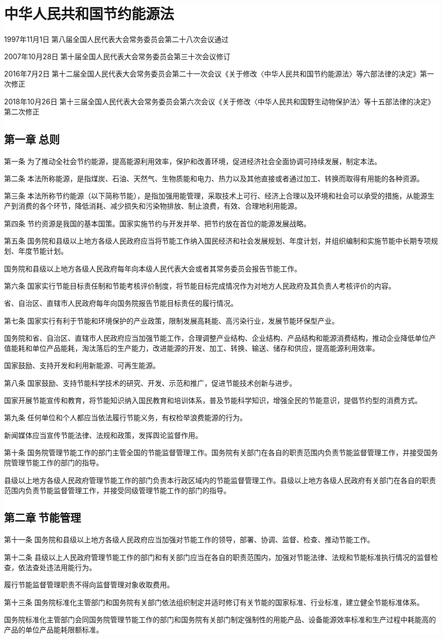 # 中华人民共和国节约能源法

1997年11月1日 第八届全国人民代表大会常务委员会第二十八次会议通过

2007年10月28日 第十届全国人民代表大会常务委员会第三十次会议修订

2016年7月2日 第十二届全国人民代表大会常务委员会第二十一次会议《关于修改〈中华人民共和国节约能源法〉等六部法律的决定》第一次修正

2018年10月26日 第十三届全国人民代表大会常务委员会第六次会议《关于修改〈中华人民共和国野生动物保护法〉等十五部法律的决定》第二次修正



## 第一章 总则

第一条 为了推动全社会节约能源，提高能源利用效率，保护和改善环境，促进经济社会全面协调可持续发展，制定本法。

第二条 本法所称能源，是指煤炭、石油、天然气、生物质能和电力、热力以及其他直接或者通过加工、转换而取得有用能的各种资源。

第三条 本法所称节约能源（以下简称节能），是指加强用能管理，采取技术上可行、经济上合理以及环境和社会可以承受的措施，从能源生产到消费的各个环节，降低消耗、减少损失和污染物排放、制止浪费，有效、合理地利用能源。

第四条 节约资源是我国的基本国策。国家实施节约与开发并举、把节约放在首位的能源发展战略。

第五条 国务院和县级以上地方各级人民政府应当将节能工作纳入国民经济和社会发展规划、年度计划，并组织编制和实施节能中长期专项规划、年度节能计划。

国务院和县级以上地方各级人民政府每年向本级人民代表大会或者其常务委员会报告节能工作。

第六条 国家实行节能目标责任制和节能考核评价制度，将节能目标完成情况作为对地方人民政府及其负责人考核评价的内容。

省、自治区、直辖市人民政府每年向国务院报告节能目标责任的履行情况。

第七条 国家实行有利于节能和环境保护的产业政策，限制发展高耗能、高污染行业，发展节能环保型产业。

国务院和省、自治区、直辖市人民政府应当加强节能工作，合理调整产业结构、企业结构、产品结构和能源消费结构，推动企业降低单位产值能耗和单位产品能耗，淘汰落后的生产能力，改进能源的开发、加工、转换、输送、储存和供应，提高能源利用效率。

国家鼓励、支持开发和利用新能源、可再生能源。

第八条 国家鼓励、支持节能科学技术的研究、开发、示范和推广，促进节能技术创新与进步。

国家开展节能宣传和教育，将节能知识纳入国民教育和培训体系，普及节能科学知识，增强全民的节能意识，提倡节约型的消费方式。

第九条 任何单位和个人都应当依法履行节能义务，有权检举浪费能源的行为。

新闻媒体应当宣传节能法律、法规和政策，发挥舆论监督作用。

第十条 国务院管理节能工作的部门主管全国的节能监督管理工作。国务院有关部门在各自的职责范围内负责节能监督管理工作，并接受国务院管理节能工作的部门的指导。

县级以上地方各级人民政府管理节能工作的部门负责本行政区域内的节能监督管理工作。县级以上地方各级人民政府有关部门在各自的职责范围内负责节能监督管理工作，并接受同级管理节能工作的部门的指导。

## 第二章 节能管理

第十一条 国务院和县级以上地方各级人民政府应当加强对节能工作的领导，部署、协调、监督、检查、推动节能工作。

第十二条 县级以上人民政府管理节能工作的部门和有关部门应当在各自的职责范围内，加强对节能法律、法规和节能标准执行情况的监督检查，依法查处违法用能行为。

履行节能监督管理职责不得向监督管理对象收取费用。

第十三条 国务院标准化主管部门和国务院有关部门依法组织制定并适时修订有关节能的国家标准、行业标准，建立健全节能标准体系。

国务院标准化主管部门会同国务院管理节能工作的部门和国务院有关部门制定强制性的用能产品、设备能源效率标准和生产过程中耗能高的产品的单位产品能耗限额标准。
